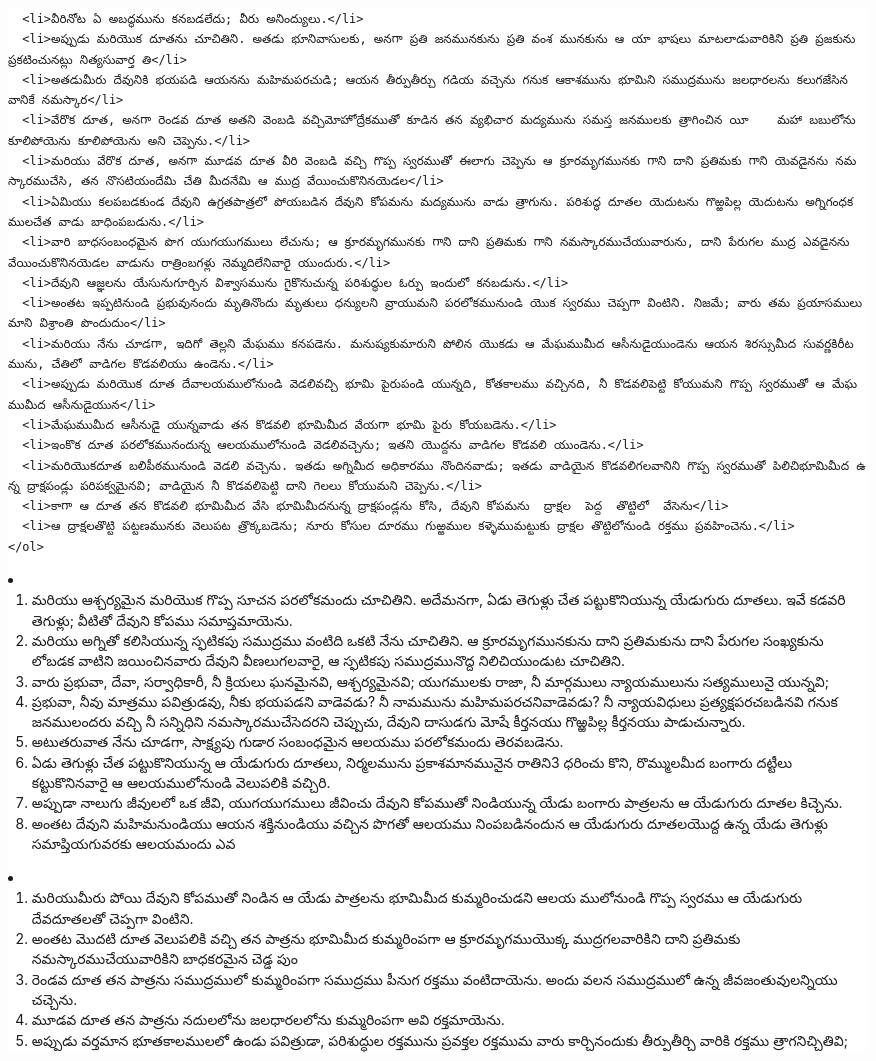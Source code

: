       <li>వీరినోట ఏ అబద్ధమును కనబడలేదు; వీరు అనింద్యులు.</li>
      <li>అప్పుడు మరియొక దూతను చూచితిని. అతడు భూనివాసులకు, అనగా ప్రతి జనమునకును ప్రతి వంశ మునకును ఆ యా భాషలు మాటలాడువారికిని ప్రతి ప్రజకును ప్రకటించునట్లు నిత్యసువార్త తి</li>
      <li>అతడుమీరు దేవునికి భయపడి ఆయనను మహిమపరచుడి; ఆయన తీర్పుతీర్చు గడియ వచ్చెను గనుక ఆకాశమును భూమిని సముద్రమును జలధారలను కలుగజేసిన వానికే నమస్కార</li>
      <li>వేరొక దూత, అనగా రెండవ దూత అతని వెంబడి వచ్చిమోహోద్రేకముతో కూడిన తన వ్యభిచార మద్యమును సమస్త జనములకు త్రాగించిన యీ    మహా బబులోను కూలిపోయెను కూలిపోయెను అని చెప్పెను.</li>
      <li>మరియు వేరొక దూత, అనగా మూడవ దూత వీరి వెంబడి వచ్చి గొప్ప స్వరముతో ఈలాగు చెప్పెను ఆ క్రూరమృగమునకు గాని దాని ప్రతిమకు గాని యెవడైనను నమస్కారముచేసి, తన నొసటియందేమి చేతి మీదనేమి ఆ ముద్ర వేయించుకొనినయెడల</li>
      <li>ఏమియు కలపబడకుండ దేవుని ఉగ్రతపాత్రలో పోయబడిన దేవుని కోపమను మద్యమును వాడు త్రాగును. పరిశుద్ధ దూతల యెదుటను గొఱ్ఱపిల్ల యెదుటను అగ్నిగంధకములచేత వాడు బాధింపబడును.</li>
      <li>వారి బాధసంబంధమైన పొగ యుగయుగములు లేచును; ఆ క్రూరమృగమునకు గాని దాని ప్రతిమకు గాని నమస్కారముచేయువారును, దాని పేరుగల ముద్ర ఎవడైనను వేయించుకొనినయెడల వాడును రాత్రింబగళ్లు నెమ్మదిలేనివారై యుందురు.</li>
      <li>దేవుని ఆజ్ఞలను యేసునుగూర్చిన విశ్వాసమును గైకొనుచున్న పరిశుద్ధుల ఓర్పు ఇందులో కనబడును.</li>
      <li>అంతట ఇప్పటినుండి ప్రభువునందు మృతినొందు మృతులు ధన్యులని వ్రాయుమని పరలోకమునుండి యొక స్వరము చెప్పగా వింటిని. నిజమే; వారు తమ ప్రయాసములు మాని విశ్రాంతి పొందుదుం</li>
      <li>మరియు నేను చూడగా, ఇదిగో తెల్లని మేఘము కనపడెను. మనుష్యకుమారుని పోలిన యొకడు ఆ మేఘముమీద ఆసీనుడైయుండెను ఆయన శిరస్సుమీద సువర్ణకిరీటమును, చేతిలో వాడిగల కొడవలియు ఉండెను.</li>
      <li>అప్పుడు మరియొక దూత దేవాలయములోనుండి వెడలివచ్చి భూమి పైరుపండి యున్నది, కోతకాలము వచ్చినది, నీ కొడవలిపెట్టి కోయుమని గొప్ప స్వరముతో ఆ మేఘముమీద ఆసీనుడైయున</li>
      <li>మేఘముమీద ఆసీనుడై యున్నవాడు తన కొడవలి భూమిమీద వేయగా భూమి పైరు కోయబడెను.</li>
      <li>ఇంకొక దూత పరలోకమునందున్న ఆలయములోనుండి వెడలివచ్చెను; ఇతని యొద్దను వాడిగల కొడవలి యుండెను.</li>
      <li>మరియొకదూత బలిపీఠమునుండి వెడలి వచ్చెను. ఇతడు అగ్నిమీద అధికారము నొందినవాడు; ఇతడు వాడియైన కొడవలిగలవానిని గొప్ప స్వరముతో పిలిచిభూమిమీద ఉన్న ద్రాక్షపండ్లు పరిపక్వమైనవి; వాడియైన నీ కొడవలిపెట్టి దాని గెలలు కోయుమని చెప్పెను.</li>
      <li>కాగా ఆ దూత తన కొడవలి భూమిమీద వేసి భూమిమీదనున్న ద్రాక్షపండ్లను కోసి, దేవుని కోపమను  ద్రాక్షల  పెద్ద  తొట్టిలో  వేసెను</li>
      <li>ఆ ద్రాక్షలతొట్టి పట్టణమునకు వెలుపట త్రొక్కబడెను; నూరు కోసుల దూరము గుఱ్ఱముల కళ్ళెముమట్టుకు ద్రాక్షల తొట్టిలోనుండి రక్తము ప్రవహించెను.</li>
    </ol>
  </li>
  <li>
    <ol>
      <li>మరియు ఆశ్చర్యమైన మరియొక గొప్ప సూచన పరలోకమందు చూచితిని. అదేమనగా, ఏడు తెగుళ్లు చేత పట్టుకొనియున్న యేడుగురు దూతలు. ఇవే కడవరి తెగుళ్లు; వీటితో దేవుని కోపము సమాప్తమాయెను.</li>
      <li>మరియు అగ్నితో కలిసియున్న స్ఫటికపు సముద్రము వంటిది ఒకటి నేను చూచితిని. ఆ క్రూరమృగమునకును దాని ప్రతిమకును దాని పేరుగల సంఖ్యకును లోబడక వాటిని జయించినవారు దేవుని వీణలుగలవారై, ఆ స్ఫటికపు సముద్రమునొద్ద నిలిచియుండుట చూచితిని.</li>
      <li>వారు ప్రభువా, దేవా, సర్వాధికారీ, నీ క్రియలు ఘనమైనవి, ఆశ్చర్యమైనవి; యుగములకు రాజా, నీ మార్గములు న్యాయములును సత్యములునై యున్నవి;</li>
      <li>ప్రభువా, నీవు మాత్రము పవిత్రుడవు, నీకు భయపడని వాడెవడు? నీ నామమును మహిమపరచనివాడెవడు? నీ న్యాయవిధులు ప్రత్యక్షపరచబడినవి గనుక జనములందరు వచ్చి నీ సన్నిధిని నమస్కారముచేసెదరని చెప్పుచు, దేవుని దాసుడగు మోషే కీర్తనయు గొఱ్ఱపిల్ల కీర్తనయు పాడుచున్నారు.</li>
      <li>అటుతరువాత నేను చూడగా, సాక్ష్యపు గుడార సంబంధమైన ఆలయము పరలోకమందు తెరవబడెను.</li>
      <li>ఏడు తెగుళ్లు చేత పట్టుకొనియున్న ఆ యేడుగురు దూతలు, నిర్మలమును ప్రకాశమానమునైన రాతిని3 ధరించు కొని, రొమ్ములమీద బంగారు దట్టీలు కట్టుకొనినవారై ఆ ఆలయములోనుండి వెలుపలికి వచ్చిరి.</li>
      <li>అప్పుడా నాలుగు జీవులలో ఒక జీవి, యుగయుగములు జీవించు దేవుని కోపముతో నిండియున్న యేడు బంగారు పాత్రలను ఆ యేడుగురు దూతల కిచ్చెను.</li>
      <li>అంతట దేవుని మహిమనుండియు ఆయన శక్తినుండియు వచ్చిన పొగతో ఆలయము నింపబడినందున ఆ యేడుగురు దూతలయొద్ద ఉన్న యేడు తెగుళ్లు సమాప్తియగువరకు ఆలయమందు ఎవ</li>
    </ol>
  </li>
  <li>
    <ol>
      <li>మరియుమీరు పోయి దేవుని కోపముతో నిండిన ఆ యేడు పాత్రలను భూమిమీద కుమ్మరించుడని ఆలయ ములోనుండి గొప్ప స్వరము ఆ యేడుగురు దేవదూతలతో చెప్పగా వింటిని.</li>
      <li>అంతట మొదటి దూత వెలుపలికి వచ్చి తన పాత్రను భూమిమీద కుమ్మరింపగా ఆ క్రూరమృగముయొక్క ముద్రగలవారికిని దాని ప్రతిమకు నమస్కారముచేయువారికిని బాధకరమైన చెడ్డ పుం</li>
      <li>రెండవ దూత తన పాత్రను సముద్రములో కుమ్మరింపగా సముద్రము పీనుగ రక్తము వంటిదాయెను. అందు వలన సముద్రములో ఉన్న జీవజంతువులన్నియు చచ్చెను.</li>
      <li>మూడవ దూత తన పాత్రను నదులలోను జలధారలలోను కుమ్మరింపగా అవి రక్తమాయెను.</li>
      <li>అప్పుడు వర్తమాన భూతకాలములలో ఉండు పవిత్రుడా, పరిశుద్ధుల రక్తమును ప్రవక్తల రక్తముమ వారు కార్చినందుకు తీర్పుతీర్చి వారికి రక్తము త్రాగనిచ్చితివి;</li>